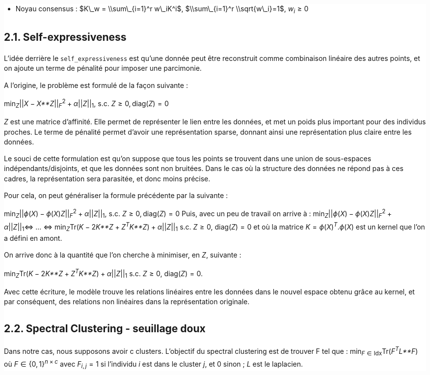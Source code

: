 -   Noyau consensus : $K\_w = \\sum\_{i=1}^r w\_iK^i$,
    $\\sum\_{i=1}^r \\sqrt{w\_i}=1$, *w*<sub>*i*</sub> ≥ 0

2.1. Self-expressiveness
------------------------

L’idée derrière le `self_expressiveness` est qu’une donnée peut être
reconstruit comme combinaison linéaire des autres points, et on ajoute
un terme de pénalité pour imposer une parcimonie.

A l’origine, le problème est formulé de la façon suivante :

min<sub>*Z*</sub>||*X* − *X**Z*||<sub>*F*</sub><sup>2</sup> + *α*||*Z*||<sub>1</sub>, s.c. *Z* ≥ 0, diag(*Z*) = 0

*Z* est une matrice d’affinité. Elle permet de représenter le lien entre
les données, et met un poids plus important pour des individus proches.
Le terme de pénalité permet d’avoir une représentation sparse, donnant
ainsi une représentation plus claire entre les données.

Le souci de cette formulation est qu’on suppose que tous les points se
trouvent dans une union de sous-espaces indépendants/disjoints, et que
les données sont non bruitées. Dans le cas où la structure des données
ne répond pas à ces cadres, la représentation sera parasitée, et donc
moins précise.

Pour cela, on peut généraliser la formule précédente par la suivante :

min<sub>*Z*</sub>||*ϕ*(*X*) − *ϕ*(*X*)*Z*||<sub>*F*</sub><sup>2</sup> + *α*||*Z*||<sub>1</sub>, s.c. *Z* ≥ 0, diag(*Z*) = 0
 Puis, avec un peu de travail on arrive à :
min<sub>*Z*</sub>||*ϕ*(*X*) − *ϕ*(*X*)*Z*||<sub>*F*</sub><sup>2</sup> + *α*||*Z*||<sub>1</sub>⇔ ... ⇔ min<sub>*Z*</sub>Tr(*K* − 2*K**Z* + *Z*<sup>*T*</sup>*K**Z*) + *α*||*Z*||<sub>1</sub>
 s.c. *Z* ≥ 0, diag(*Z*) = 0 et où la matrice
*K* = *ϕ*(*X*)<sup>*T*</sup>.*ϕ*(*X*) est un kernel que l’on a défini en
amont.

On arrive donc à la quantité que l’on cherche à minimiser, en *Z*,
suivante :

min<sub>*Z*</sub>Tr(*K* − 2*K**Z* + *Z*<sup>*T*</sup>*K**Z*) + *α*||*Z*||<sub>1</sub>
 s.c. *Z* ≥ 0, diag(*Z*) = 0.

Avec cette écriture, le modèle trouve les relations linéaires entre les
données dans le nouvel espace obtenu grâce au kernel, et par conséquent,
des relations non linéaires dans la représentation originale.

2.2. Spectral Clustering - seuillage doux
-----------------------------------------

Dans notre cas, nous supposons avoir c clusters. L’objectif du spectral
clustering est de trouver F tel que :
min<sub>*F* ∈ Idx</sub>Tr(*F*<sup>*T*</sup>*L**F*)
 où *F* ∈ {0, 1}<sup>*n* × *c*</sup> avec *F*<sub>*i*, *j*</sub> = 1 si
l’individu *i* est dans le cluster *j*, et 0 sinon ; *L* est le
laplacien.
